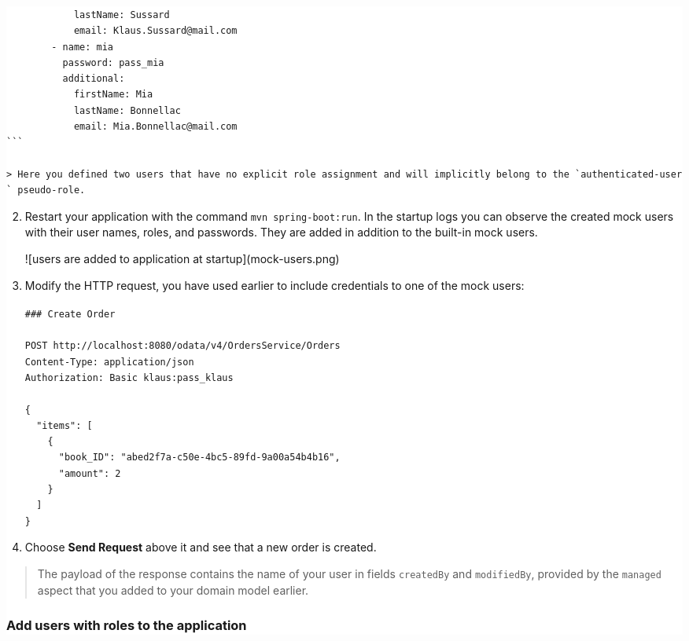                 lastName: Sussard
                email: Klaus.Sussard@mail.com
            - name: mia
              password: pass_mia
              additional:
                firstName: Mia
                lastName: Bonnellac
                email: Mia.Bonnellac@mail.com
    ```

    > Here you defined two users that have no explicit role assignment and will implicitly belong to the `authenticated-user` pseudo-role.

2. Restart your application with the command `mvn spring-boot:run`. In the startup logs you can observe the created mock users with their user names, roles, and passwords. They are added in addition to the built-in mock users.

    <!-- border -->![users are added to application at startup](mock-users.png)

3. Modify the HTTP request, you have used earlier to include credentials to one of the mock users:

    ```HTTP
    ### Create Order

    POST http://localhost:8080/odata/v4/OrdersService/Orders
    Content-Type: application/json
    Authorization: Basic klaus:pass_klaus

    {
      "items": [
        {
          "book_ID": "abed2f7a-c50e-4bc5-89fd-9a00a54b4b16",
          "amount": 2
        }
      ]
    }
    ```

4. Choose **Send Request** above it and see that a new order is created.

> The payload of the response contains the name of your user in fields `createdBy` and `modifiedBy`, provided by the `managed` aspect that you added to your domain model earlier.

### Add users with roles to the application
